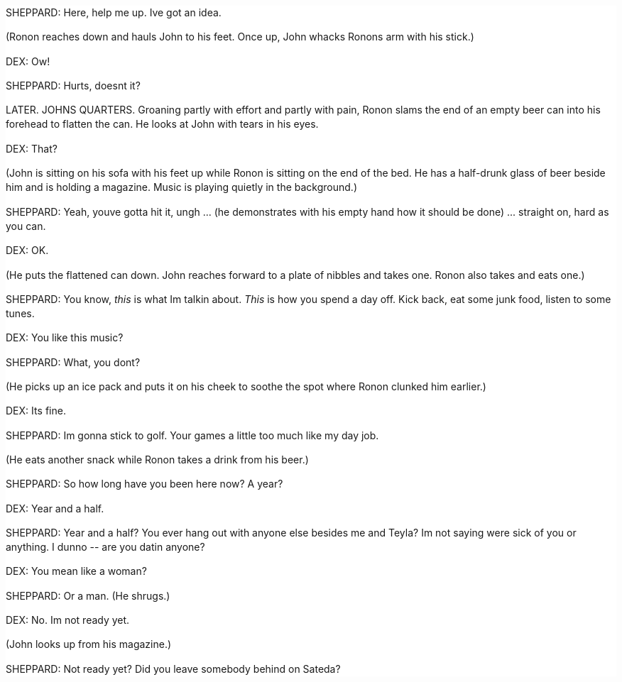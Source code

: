 SHEPPARD: Here, help me up. Ive got an idea.  
  
(Ronon reaches down and hauls John to his feet. Once up, John whacks Ronons
arm with his stick.)  
  
DEX: Ow!  
  
SHEPPARD: Hurts, doesnt it?  
  
  
LATER. JOHNS QUARTERS. Groaning partly with effort and partly with pain,
Ronon slams the end of an empty beer can into his forehead to flatten the can.
He looks at John with tears in his eyes.  
  
DEX: That?  
  
(John is sitting on his sofa with his feet up while Ronon is sitting on the
end of the bed. He has a half-drunk glass of beer beside him and is holding a
magazine. Music is playing quietly in the background.)  
  
SHEPPARD: Yeah, youve gotta hit it, ungh ... (he demonstrates with his empty
hand how it should be done) ... straight on, hard as you can.  
  
DEX: OK.  
  
(He puts the flattened can down. John reaches forward to a plate of nibbles
and takes one. Ronon also takes and eats one.)  
  
SHEPPARD: You know, _this_ is what Im talkin about. _This_ is how you spend
a day off. Kick back, eat some junk food, listen to some tunes.  
  
DEX: You like this music?  
  
SHEPPARD: What, you dont?  
  
(He picks up an ice pack and puts it on his cheek to soothe the spot where
Ronon clunked him earlier.)  
  
DEX: Its fine.  
  
SHEPPARD: Im gonna stick to golf. Your games a little too much like my day
job.  
  
(He eats another snack while Ronon takes a drink from his beer.)  
  
SHEPPARD: So how long have you been here now? A year?  
  
DEX: Year and a half.  
  
SHEPPARD: Year and a half? You ever hang out with anyone else besides me and
Teyla? Im not saying were sick of you or anything. I dunno -- are you datin
anyone?  
  
DEX: You mean like a woman?  
  
SHEPPARD: Or a man. (He shrugs.)  
  
DEX: No. Im not ready yet.  
  
(John looks up from his magazine.)  
  
SHEPPARD: Not ready yet? Did you leave somebody behind on Sateda?  
  